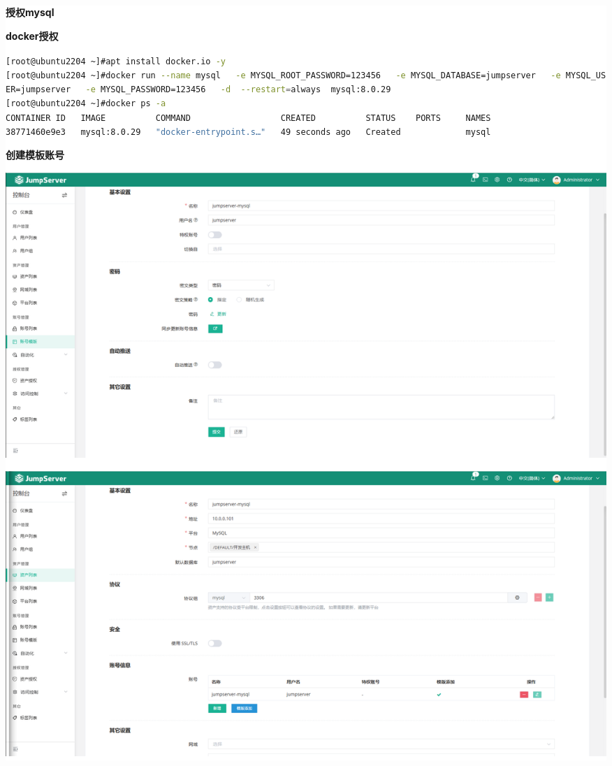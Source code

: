 **授权mysql**

**docker授权**

```bash
[root@ubuntu2204 ~]#apt install docker.io -y
[root@ubuntu2204 ~]#docker run --name mysql   -e MYSQL_ROOT_PASSWORD=123456   -e MYSQL_DATABASE=jumpserver   -e MYSQL_USER=jumpserver   -e MYSQL_PASSWORD=123456   -d  --restart=always  mysql:8.0.29
[root@ubuntu2204 ~]#docker ps -a
CONTAINER ID   IMAGE          COMMAND                  CREATED          STATUS    PORTS     NAMES
38771460e9e3   mysql:8.0.29   "docker-entrypoint.s…"   49 seconds ago   Created             mysql
```

**创建模板账号**

![image-20250219201348122](5day-png/29mysql模板账号.png)

![image-20250219201534951](5day-png/29创建mysql资产.png)
